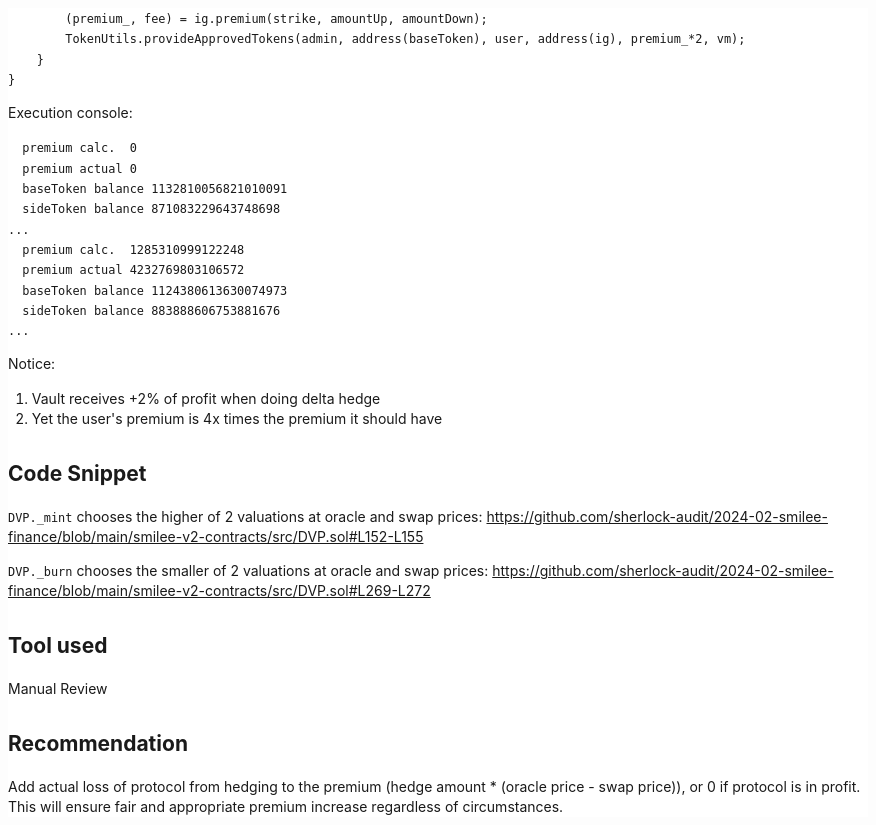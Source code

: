 ```solidity
        (premium_, fee) = ig.premium(strike, amountUp, amountDown);
        TokenUtils.provideApprovedTokens(admin, address(baseToken), user, address(ig), premium_*2, vm);
    }
}
```

Execution console:
```solidity
  premium calc.  0
  premium actual 0
  baseToken balance 1132810056821010091
  sideToken balance 871083229643748698
...
  premium calc.  1285310999122248
  premium actual 4232769803106572
  baseToken balance 1124380613630074973
  sideToken balance 883888606753881676
...
```

Notice:
1. Vault receives +2% of profit when doing delta hedge
2. Yet the user's premium is 4x times the premium it should have

## Code Snippet

`DVP._mint` chooses the higher of 2 valuations at oracle and swap prices:
https://github.com/sherlock-audit/2024-02-smilee-finance/blob/main/smilee-v2-contracts/src/DVP.sol#L152-L155

`DVP._burn` chooses the smaller of 2 valuations at oracle and swap prices:
https://github.com/sherlock-audit/2024-02-smilee-finance/blob/main/smilee-v2-contracts/src/DVP.sol#L269-L272

## Tool used

Manual Review

## Recommendation

Add actual loss of protocol from hedging to the premium (hedge amount * (oracle price - swap price)), or 0 if protocol is in profit. This will ensure fair and appropriate premium increase regardless of circumstances.